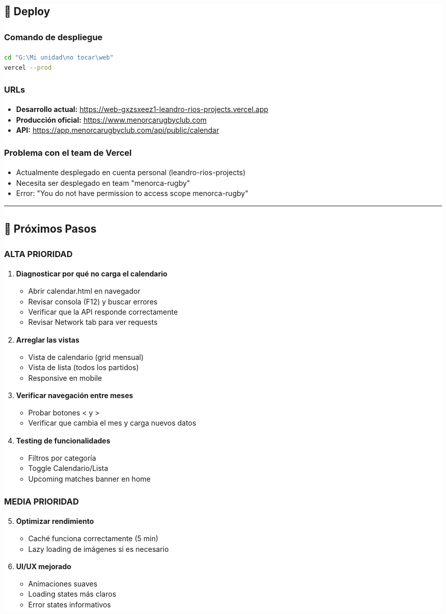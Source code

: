 
## 🚀 Deploy

### Comando de despliegue
```bash
cd "G:\Mi unidad\no tocar\web"
vercel --prod
```

### URLs
- **Desarrollo actual:** https://web-gxzsxeez1-leandro-rios-projects.vercel.app
- **Producción oficial:** https://www.menorcarugbyclub.com
- **API:** https://app.menorcarugbyclub.com/api/public/calendar

### Problema con el team de Vercel
- Actualmente desplegado en cuenta personal (leandro-rios-projects)
- Necesita ser desplegado en team "menorca-rugby"
- Error: "You do not have permission to access scope menorca-rugby"

---

## 📝 Próximos Pasos

### ALTA PRIORIDAD

1. **Diagnosticar por qué no carga el calendario**
   - Abrir calendar.html en navegador
   - Revisar consola (F12) y buscar errores
   - Verificar que la API responde correctamente
   - Revisar Network tab para ver requests

2. **Arreglar las vistas**
   - Vista de calendario (grid mensual)
   - Vista de lista (todos los partidos)
   - Responsive en mobile

3. **Verificar navegación entre meses**
   - Probar botones < y >
   - Verificar que cambia el mes y carga nuevos datos

4. **Testing de funcionalidades**
   - Filtros por categoría
   - Toggle Calendario/Lista
   - Upcoming matches banner en home

### MEDIA PRIORIDAD

5. **Optimizar rendimiento**
   - Caché funciona correctamente (5 min)
   - Lazy loading de imágenes si es necesario

6. **UI/UX mejorado**
   - Animaciones suaves
   - Loading states más claros
   - Error states informativos
